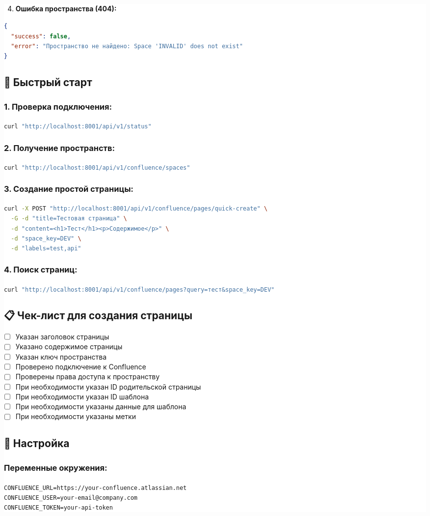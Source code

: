 4. **Ошибка пространства (404):**
```json
{
  "success": false,
  "error": "Пространство не найдено: Space 'INVALID' does not exist"
}
```

## 🚀 Быстрый старт

### 1. Проверка подключения:
```bash
curl "http://localhost:8001/api/v1/status"
```

### 2. Получение пространств:
```bash
curl "http://localhost:8001/api/v1/confluence/spaces"
```

### 3. Создание простой страницы:
```bash
curl -X POST "http://localhost:8001/api/v1/confluence/pages/quick-create" \
  -G -d "title=Тестовая страница" \
  -d "content=<h1>Тест</h1><p>Содержимое</p>" \
  -d "space_key=DEV" \
  -d "labels=test,api"
```

### 4. Поиск страниц:
```bash
curl "http://localhost:8001/api/v1/confluence/pages?query=тест&space_key=DEV"
```

## 📋 Чек-лист для создания страницы

- [ ] Указан заголовок страницы
- [ ] Указано содержимое страницы
- [ ] Указан ключ пространства
- [ ] Проверено подключение к Confluence
- [ ] Проверены права доступа к пространству
- [ ] При необходимости указан ID родительской страницы
- [ ] При необходимости указан ID шаблона
- [ ] При необходимости указаны данные для шаблона
- [ ] При необходимости указаны метки

## 🔧 Настройка

### Переменные окружения:
```env
CONFLUENCE_URL=https://your-confluence.atlassian.net
CONFLUENCE_USER=your-email@company.com
CONFLUENCE_TOKEN=your-api-token
```
